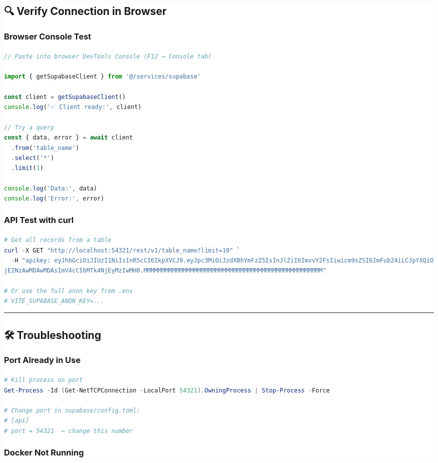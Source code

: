 
## 🔍 Verify Connection in Browser

### Browser Console Test

```javascript
// Paste into browser DevTools Console (F12 → Console tab)

import { getSupabaseClient } from '@/services/supabase'

const client = getSupabaseClient()
console.log('✅ Client ready:', client)

// Try a query
const { data, error } = await client
  .from('table_name')
  .select('*')
  .limit(1)

console.log('Data:', data)
console.log('Error:', error)
```

### API Test with curl

```powershell
# Get all records from a table
curl -X GET "http://localhost:54321/rest/v1/table_name?limit=10" `
  -H "apikey: eyJhbGciOiJIUzI1NiIsInR5cCI6IkpXVCJ9.eyJpc3MiOiJzdXBhYmFzZSIsInJlZiI6ImxvY2FsIiwicm9sZSI6ImFub24iLCJpYXQiOjE2NzAwMDAwMDAsImV4cCI6MTk4NjEyMzIwMH0.MMMMMMMMMMMMMMMMMMMMMMMMMMMMMMMMMMMMMMMMMMMMMMMMMM"

# Or use the full anon key from .env
# VITE_SUPABASE_ANON_KEY=...
```

---

## 🛠️ Troubleshooting

### Port Already in Use

```powershell
# Kill process on port
Get-Process -Id (Get-NetTCPConnection -LocalPort 54321).OwningProcess | Stop-Process -Force

# Change port in supabase/config.toml:
# [api]
# port = 54321  ← change this number
```

### Docker Not Running

